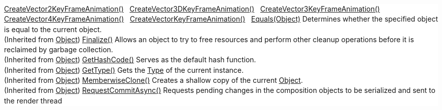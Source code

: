 <td><a href="M_Avalonia_Rendering_Composition_Compositor_CreateVector2KeyFrameAnimation">CreateVector2KeyFrameAnimation()</a></td>
<td> </td>
</tr>
<tr>
<td><a href="M_Avalonia_Rendering_Composition_Compositor_CreateVector3DKeyFrameAnimation">CreateVector3DKeyFrameAnimation()</a></td>
<td> </td>
</tr>
<tr>
<td><a href="M_Avalonia_Rendering_Composition_Compositor_CreateVector3KeyFrameAnimation">CreateVector3KeyFrameAnimation()</a></td>
<td> </td>
</tr>
<tr>
<td><a href="M_Avalonia_Rendering_Composition_Compositor_CreateVector4KeyFrameAnimation">CreateVector4KeyFrameAnimation()</a></td>
<td> </td>
</tr>
<tr>
<td><a href="M_Avalonia_Rendering_Composition_Compositor_CreateVectorKeyFrameAnimation">CreateVectorKeyFrameAnimation()</a></td>
<td> </td>
</tr>
<tr>
<td><a href="https://learn.microsoft.com/dotnet/api/system.object.equals#system-object-equals(system-object)" target="_blank" rel="noopener noreferrer">Equals(Object)</a></td>
<td>Determines whether the specified object is equal to the current object.<br />(Inherited from <a href="https://learn.microsoft.com/dotnet/api/system.object" target="_blank" rel="noopener noreferrer">Object</a>)</td>
</tr>
<tr>
<td><a href="https://learn.microsoft.com/dotnet/api/system.object.finalize" target="_blank" rel="noopener noreferrer">Finalize()</a></td>
<td>Allows an object to try to free resources and perform other cleanup operations before it is reclaimed by garbage collection.<br />(Inherited from <a href="https://learn.microsoft.com/dotnet/api/system.object" target="_blank" rel="noopener noreferrer">Object</a>)</td>
</tr>
<tr>
<td><a href="https://learn.microsoft.com/dotnet/api/system.object.gethashcode" target="_blank" rel="noopener noreferrer">GetHashCode()</a></td>
<td>Serves as the default hash function.<br />(Inherited from <a href="https://learn.microsoft.com/dotnet/api/system.object" target="_blank" rel="noopener noreferrer">Object</a>)</td>
</tr>
<tr>
<td><a href="https://learn.microsoft.com/dotnet/api/system.object.gettype" target="_blank" rel="noopener noreferrer">GetType()</a></td>
<td>Gets the <a href="https://learn.microsoft.com/dotnet/api/system.type" target="_blank" rel="noopener noreferrer">Type</a> of the current instance.<br />(Inherited from <a href="https://learn.microsoft.com/dotnet/api/system.object" target="_blank" rel="noopener noreferrer">Object</a>)</td>
</tr>
<tr>
<td><a href="https://learn.microsoft.com/dotnet/api/system.object.memberwiseclone" target="_blank" rel="noopener noreferrer">MemberwiseClone()</a></td>
<td>Creates a shallow copy of the current <a href="https://learn.microsoft.com/dotnet/api/system.object" target="_blank" rel="noopener noreferrer">Object</a>.<br />(Inherited from <a href="https://learn.microsoft.com/dotnet/api/system.object" target="_blank" rel="noopener noreferrer">Object</a>)</td>
</tr>
<tr>
<td><a href="M_Avalonia_Rendering_Composition_Compositor_RequestCommitAsync">RequestCommitAsync()</a></td>
<td>Requests pending changes in the composition objects to be serialized and sent to the render thread</td>